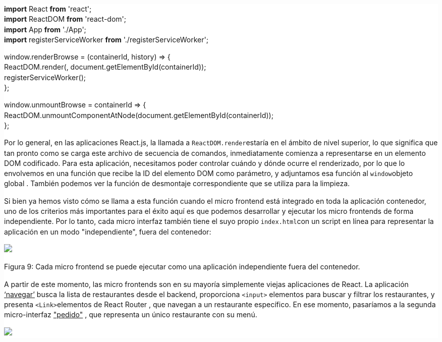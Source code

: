 **import** React **from** 'react';  
**import** ReactDOM **from** 'react-dom';  
**import** App **from** './App';  
**import** registerServiceWorker **from** './registerServiceWorker';  
  
window.renderBrowse = (containerId, history) => {  
  ReactDOM.render(<App history={history} />, document.getElementById(containerId));  
  registerServiceWorker();  
};  
  
window.unmountBrowse = containerId => {  
  ReactDOM.unmountComponentAtNode(document.getElementById(containerId));  
};

Por lo general, en las aplicaciones React.js, la llamada a `ReactDOM.render`estaría en el ámbito de nivel superior, lo que significa que tan pronto como se carga este archivo de secuencia de comandos, inmediatamente comienza a representarse en un elemento DOM codificado. Para esta aplicación, necesitamos poder controlar cuándo y dónde ocurre el renderizado, por lo que lo envolvemos en una función que recibe la ID del elemento DOM como parámetro, y adjuntamos esa función al `window`objeto global . También podemos ver la función de desmontaje correspondiente que se utiliza para la limpieza.

Si bien ya hemos visto cómo se llama a esta función cuando el micro frontend está integrado en toda la aplicación contenedor, uno de los criterios más importantes para el éxito aquí es que podemos desarrollar y ejecutar los micro frontends de forma independiente. Por lo tanto, cada micro interfaz también tiene el suyo propio `index.html`con un script en línea para representar la aplicación en un modo "independiente", fuera del contenedor:

<html lang="en">  
  <head>  
    <title>Restaurant order</title>  
  </head>  
  <body>  
    <main id="container"></main>  
    <script type="text/javascript">  
      window.onload = () => {  
        window.renderRestaurant('container');  
      };  
    </script>  
  </body>  
</html>

![](https://cdn-images-1.medium.com/max/800/0*Yb6GfkHwHmsCyvOD.png)

Figura 9: Cada micro frontend se puede ejecutar como una aplicación independiente fuera del contenedor.

A partir de este momento, las micro frontends son en su mayoría simplemente viejas aplicaciones de React. La aplicación [‘navegar’](https://github.com/micro-frontends-demo/browse) busca la lista de restaurantes desde el backend, proporciona `<input>` elementos para buscar y filtrar los restaurantes, y presenta `<Link>`elementos de React Router , que navegan a un restaurante específico. En ese momento, pasaríamos a la segunda micro-interfaz ["pedido"](https://github.com/micro-frontends-demo/restaurant-order) , que representa un único restaurante con su menú.

![](https://cdn-images-1.medium.com/max/800/0*Cpu1AFP_dDKTgxO9.png)
